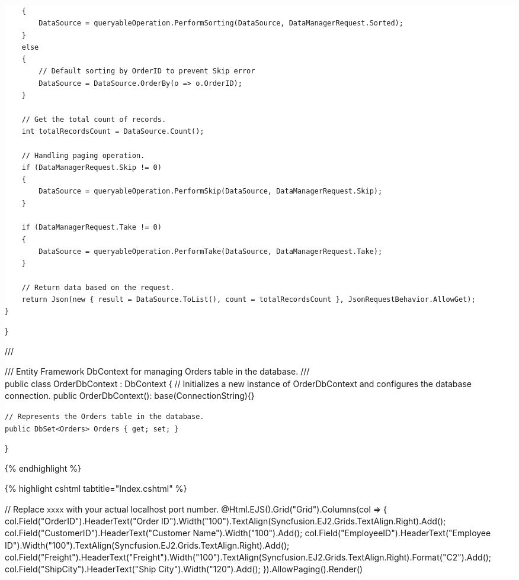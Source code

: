         {
            DataSource = queryableOperation.PerformSorting(DataSource, DataManagerRequest.Sorted);
        }
        else
        {
            // Default sorting by OrderID to prevent Skip error
            DataSource = DataSource.OrderBy(o => o.OrderID);
        }

        // Get the total count of records.
        int totalRecordsCount = DataSource.Count();

        // Handling paging operation.
        if (DataManagerRequest.Skip != 0)
        {
            DataSource = queryableOperation.PerformSkip(DataSource, DataManagerRequest.Skip);
        }

        if (DataManagerRequest.Take != 0)
        {
            DataSource = queryableOperation.PerformTake(DataSource, DataManagerRequest.Take);
        }

        // Return data based on the request.
        return Json(new { result = DataSource.ToList(), count = totalRecordsCount }, JsonRequestBehavior.AllowGet);
    }
}

/// <summary>
/// Entity Framework DbContext for managing Orders table in the database.
/// </summary>
public class OrderDbContext : DbContext
{
    // Initializes a new instance of OrderDbContext and configures the database connection.
    public OrderDbContext(): base(ConnectionString){}

    // Represents the Orders table in the database.
    public DbSet<Orders> Orders { get; set; }
}

{% endhighlight %}

{% highlight cshtml tabtitle="Index.cshtml" %}

// Replace `xxxx` with your actual localhost port number.
@Html.EJS().Grid("Grid").Columns(col =>
{
  col.Field("OrderID").HeaderText("Order ID").Width("100").TextAlign(Syncfusion.EJ2.Grids.TextAlign.Right).Add();
  col.Field("CustomerID").HeaderText("Customer Name").Width("100").Add();
  col.Field("EmployeeID").HeaderText("Employee ID").Width("100").TextAlign(Syncfusion.EJ2.Grids.TextAlign.Right).Add();
  col.Field("Freight").HeaderText("Freight").Width("100").TextAlign(Syncfusion.EJ2.Grids.TextAlign.Right).Format("C2").Add();
  col.Field("ShipCity").HeaderText("Ship City").Width("120").Add();
}).AllowPaging().Render()

<script>
	class CustomAdaptor extends ej.data.UrlAdaptor {
		processResponse(data, ds, query, xhr, request, changes) {
			var original = super.processResponse(data, ds, query, xhr, request, changes);
			return original;
		}
	}
	document.addEventListener("DOMContentLoaded", function () {
		let grid = document.getElementById("Grid").ej2_instances[0];
		if (grid) {
